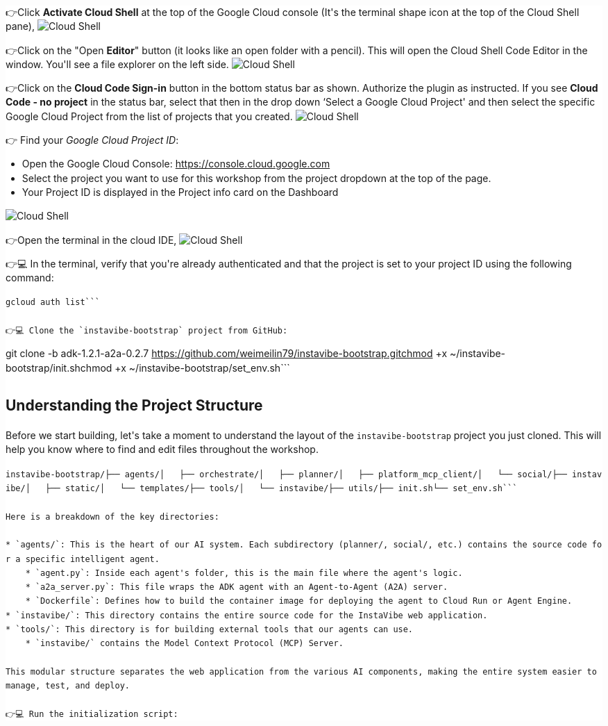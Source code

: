 👉Click **Activate Cloud Shell** at the top of the Google Cloud console (It's the terminal shape icon at the top of the Cloud Shell pane), ![Cloud Shell](https://codelabs.developers.google.com/static/instavibe-adk-multi-agents/img/03-01-cloud-shell.png)

👉Click on the "Open **Editor**" button (it looks like an open folder with a pencil). This will open the Cloud Shell Code Editor in the window. You'll see a file explorer on the left side. ![Cloud Shell](https://codelabs.developers.google.com/static/instavibe-adk-multi-agents/img/03-04-open-editor.png)

👉Click on the **Cloud Code Sign-in** button in the bottom status bar as shown. Authorize the plugin as instructed. If you see **Cloud Code - no project** in the status bar, select that then in the drop down ‘Select a Google Cloud Project' and then select the specific Google Cloud Project from the list of projects that you created. ![Cloud Shell](https://codelabs.developers.google.com/static/instavibe-adk-multi-agents/img/03-02-login-project.png)

👉 Find your _Google Cloud Project ID_:

* Open the Google Cloud Console: https://console.cloud.google.com
* Select the project you want to use for this workshop from the project dropdown at the top of the page.
* Your Project ID is displayed in the Project info card on the Dashboard

![Cloud Shell](https://codelabs.developers.google.com/static/instavibe-adk-multi-agents/img/03-10-project-id.png)

👉Open the terminal in the cloud IDE, ![Cloud Shell](https://codelabs.developers.google.com/static/instavibe-adk-multi-agents/img/03-03-new-terminal.png)

👉💻 In the terminal, verify that you're already authenticated and that the project is set to your project ID using the following command:

```
gcloud auth list```

👉💻 Clone the `instavibe-bootstrap` project from GitHub:

```
git clone -b adk-1.2.1-a2a-0.2.7 https://github.com/weimeilin79/instavibe-bootstrap.gitchmod +x ~/instavibe-bootstrap/init.shchmod +x ~/instavibe-bootstrap/set_env.sh```

## Understanding the Project Structure

Before we start building, let's take a moment to understand the layout of the `instavibe-bootstrap` project you just cloned. This will help you know where to find and edit files throughout the workshop.

```
instavibe-bootstrap/├── agents/│   ├── orchestrate/│   ├── planner/│   ├── platform_mcp_client/│   └── social/├── instavibe/│   ├── static/│   └── templates/├── tools/│   └── instavibe/├── utils/├── init.sh└── set_env.sh```

Here is a breakdown of the key directories:

* `agents/`: This is the heart of our AI system. Each subdirectory (planner/, social/, etc.) contains the source code for a specific intelligent agent.
    * `agent.py`: Inside each agent's folder, this is the main file where the agent's logic.
    * `a2a_server.py`: This file wraps the ADK agent with an Agent-to-Agent (A2A) server.
    * `Dockerfile`: Defines how to build the container image for deploying the agent to Cloud Run or Agent Engine.
* `instavibe/`: This directory contains the entire source code for the InstaVibe web application.
* `tools/`: This directory is for building external tools that our agents can use.
    * `instavibe/` contains the Model Context Protocol (MCP) Server.

This modular structure separates the web application from the various AI components, making the entire system easier to manage, test, and deploy.

👉💻 Run the initialization script:

```